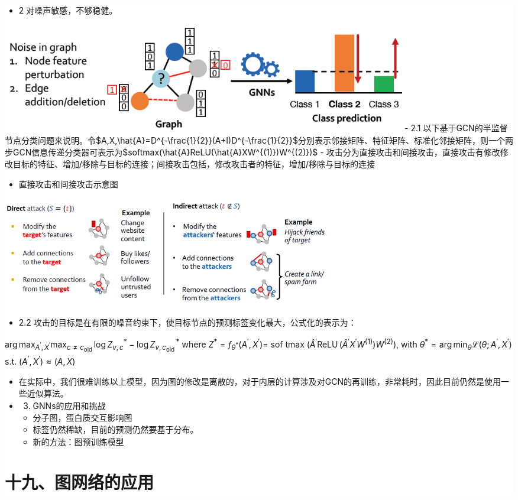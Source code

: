 * 2 对噪声敏感，不够稳健。
<img src=2020-09-28-20-49-06.png height=180>
  - 2.1 以下基于GCN的半监督节点分类问题来说明。令$A,X,\hat{A}=D^{-\frac{1}{2}}(A+I)D^{-\frac{1}{2}}$分别表示邻接矩阵、特征矩阵、标准化邻接矩阵，则一个两步GCN信息传递分类器可表示为$softmax(\hat{A}ReLU(\hat{A}XW^{(1)})W^{(2)})$
  - 攻击分为直接攻击和间接攻击，直接攻击有修改修改目标的特征、增加/移除与目标的连接；间接攻击包括，修改攻击者的特征，增加/移除与目标的连接


* 直接攻击和间接攻击示意图

<img src=2020-09-28-22-00-49.png height=180>

* 2.2 攻击的目标是在有限的噪音约束下，使目标节点的预测标签变化最大，公式化的表示为：

$\arg \max _{A^{\prime}, X^{\prime}} \max _{c \neq c_{\text {old }}} \log Z_{v, c}^{*}-\log Z_{v, c_{\text {old }}}^{*}$
where $Z^{*}=f_{\theta^{*}}\left(A^{\prime}, X^{\prime}\right)=$
sof tmax $\left(\hat{A}^{\prime} \operatorname{ReLU}\left(\hat{A}^{\prime} X^{\prime} W^{(1)}\right) W^{(2)}\right)$,
with $\theta^{*}=\arg \min _{\theta} \mathcal{L}\left(\theta ; A^{\prime}, X^{\prime}\right)$
s.t. $\left(A^{\prime}, X^{\prime}\right) \approx(A, X)$

* 在实际中，我们很难训练以上模型，因为图的修改是离散的，对于内层的计算涉及对GCN的再训练，非常耗时，因此目前仍然是使用一些近似算法。
* 3. GNNs的应用和挑战
  - 分子图，蛋白质交互影响图
  - 标签仍然稀缺，目前的预测仍然要基于分布。
  - 新的方法：图预训练模型

# 十九、图网络的应用
